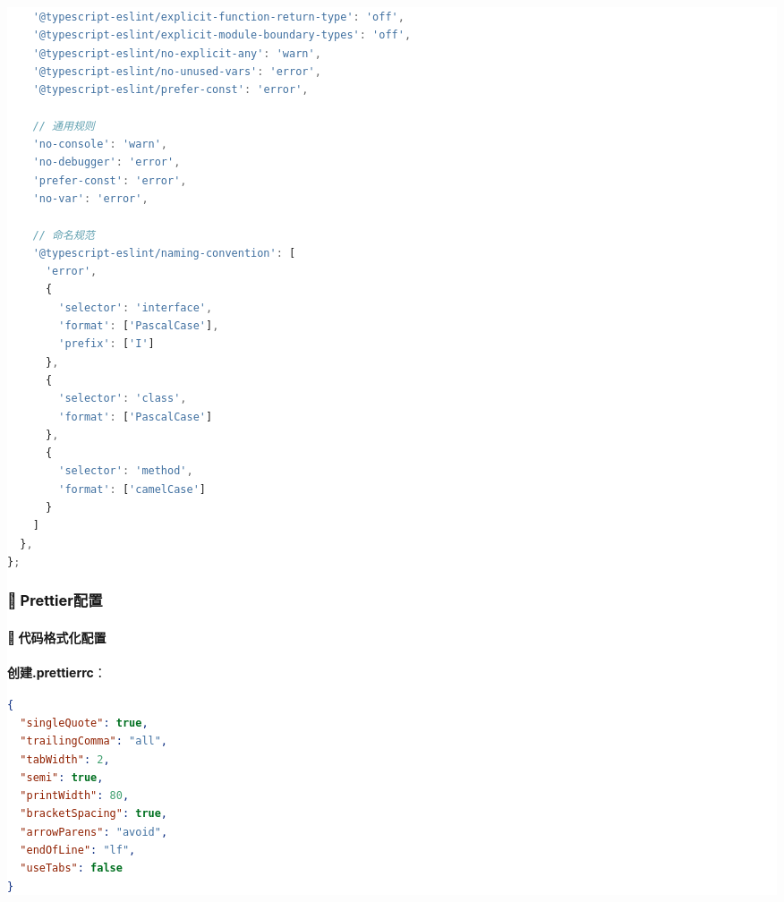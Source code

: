 ```javascript
    '@typescript-eslint/explicit-function-return-type': 'off',
    '@typescript-eslint/explicit-module-boundary-types': 'off',
    '@typescript-eslint/no-explicit-any': 'warn',
    '@typescript-eslint/no-unused-vars': 'error',
    '@typescript-eslint/prefer-const': 'error',
    
    // 通用规则
    'no-console': 'warn',
    'no-debugger': 'error',
    'prefer-const': 'error',
    'no-var': 'error',
    
    // 命名规范
    '@typescript-eslint/naming-convention': [
      'error',
      {
        'selector': 'interface',
        'format': ['PascalCase'],
        'prefix': ['I']
      },
      {
        'selector': 'class',
        'format': ['PascalCase']
      },
      {
        'selector': 'method',
        'format': ['camelCase']
      }
    ]
  },
};
```

### 🎨 Prettier配置

#### 📝 代码格式化配置

**创建.prettierrc**：
```json
{
  "singleQuote": true,
  "trailingComma": "all",
  "tabWidth": 2,
  "semi": true,
  "printWidth": 80,
  "bracketSpacing": true,
  "arrowParens": "avoid",
  "endOfLine": "lf",
  "useTabs": false
}
```
